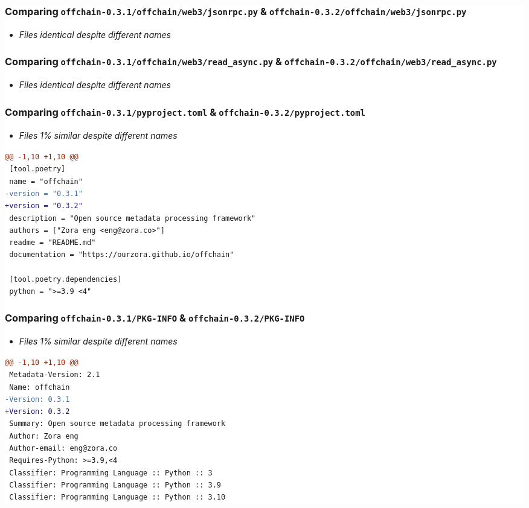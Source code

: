 ### Comparing `offchain-0.3.1/offchain/web3/jsonrpc.py` & `offchain-0.3.2/offchain/web3/jsonrpc.py`

 * *Files identical despite different names*

### Comparing `offchain-0.3.1/offchain/web3/read_async.py` & `offchain-0.3.2/offchain/web3/read_async.py`

 * *Files identical despite different names*

### Comparing `offchain-0.3.1/pyproject.toml` & `offchain-0.3.2/pyproject.toml`

 * *Files 1% similar despite different names*

```diff
@@ -1,10 +1,10 @@
 [tool.poetry]
 name = "offchain"
-version = "0.3.1"
+version = "0.3.2"
 description = "Open source metadata processing framework"
 authors = ["Zora eng <eng@zora.co>"]
 readme = "README.md"
 documentation = "https://ourzora.github.io/offchain"
 
 [tool.poetry.dependencies]
 python = ">=3.9 <4"
```

### Comparing `offchain-0.3.1/PKG-INFO` & `offchain-0.3.2/PKG-INFO`

 * *Files 1% similar despite different names*

```diff
@@ -1,10 +1,10 @@
 Metadata-Version: 2.1
 Name: offchain
-Version: 0.3.1
+Version: 0.3.2
 Summary: Open source metadata processing framework
 Author: Zora eng
 Author-email: eng@zora.co
 Requires-Python: >=3.9,<4
 Classifier: Programming Language :: Python :: 3
 Classifier: Programming Language :: Python :: 3.9
 Classifier: Programming Language :: Python :: 3.10
```

